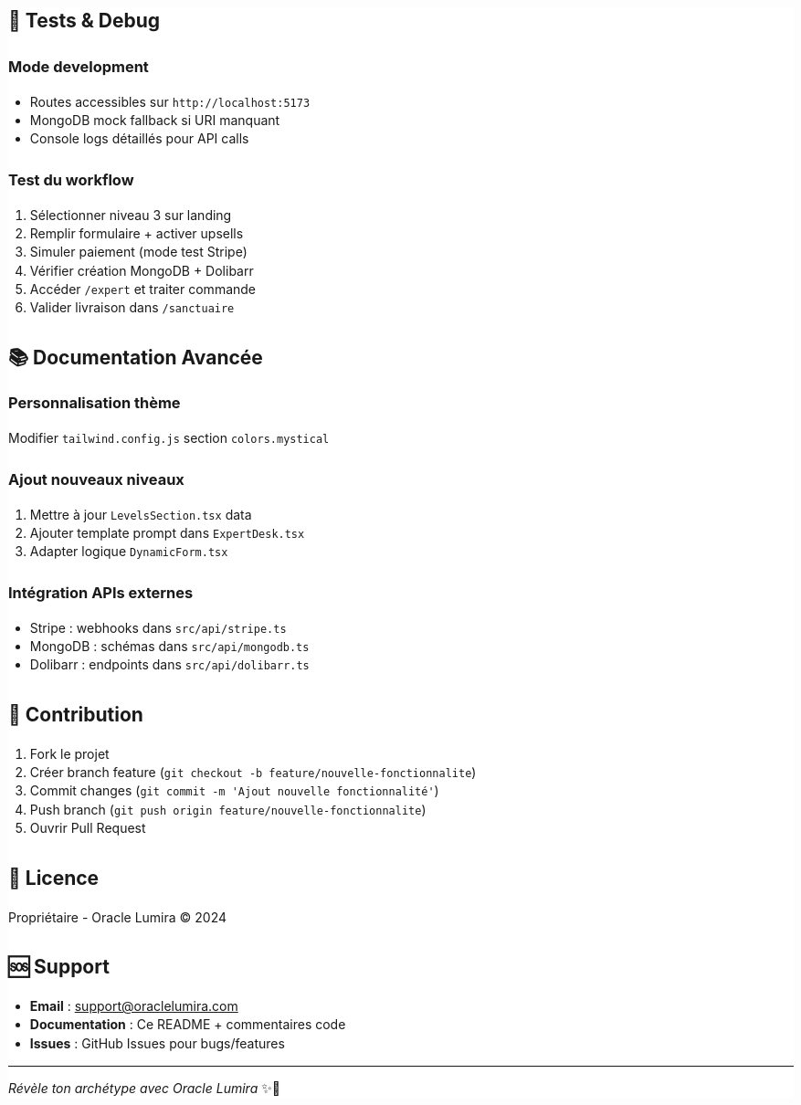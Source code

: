 ## 🧪 Tests & Debug

### Mode development
- Routes accessibles sur `http://localhost:5173`
- MongoDB mock fallback si URI manquant
- Console logs détaillés pour API calls

### Test du workflow
1. Sélectionner niveau 3 sur landing
2. Remplir formulaire + activer upsells
3. Simuler paiement (mode test Stripe)
4. Vérifier création MongoDB + Dolibarr
5. Accéder `/expert` et traiter commande
6. Valider livraison dans `/sanctuaire`

## 📚 Documentation Avancée

### Personnalisation thème
Modifier `tailwind.config.js` section `colors.mystical`

### Ajout nouveaux niveaux
1. Mettre à jour `LevelsSection.tsx` data
2. Ajouter template prompt dans `ExpertDesk.tsx`
3. Adapter logique `DynamicForm.tsx`

### Intégration APIs externes
- Stripe : webhooks dans `src/api/stripe.ts`
- MongoDB : schémas dans `src/api/mongodb.ts`
- Dolibarr : endpoints dans `src/api/dolibarr.ts`

## 🤝 Contribution

1. Fork le projet
2. Créer branch feature (`git checkout -b feature/nouvelle-fonctionnalite`)
3. Commit changes (`git commit -m 'Ajout nouvelle fonctionnalité'`)
4. Push branch (`git push origin feature/nouvelle-fonctionnalite`)
5. Ouvrir Pull Request

## 📄 Licence

Propriétaire - Oracle Lumira © 2024

## 🆘 Support

- **Email** : support@oraclelumira.com
- **Documentation** : Ce README + commentaires code
- **Issues** : GitHub Issues pour bugs/features

---

*Révèle ton archétype avec Oracle Lumira* ✨🔮
